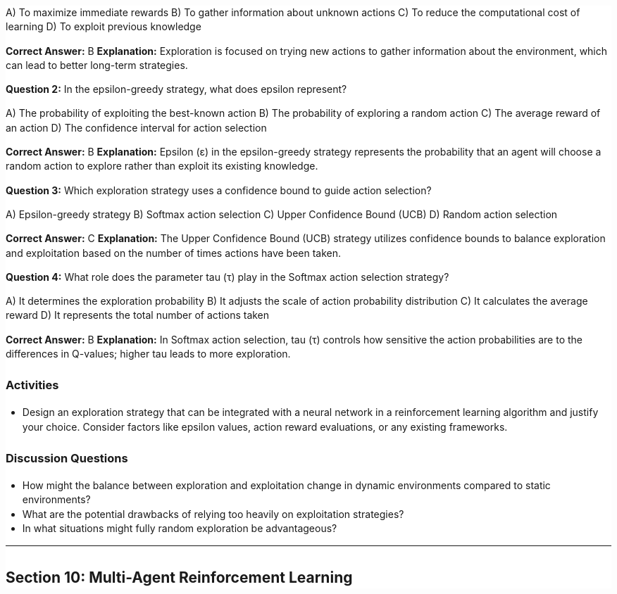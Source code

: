   A) To maximize immediate rewards
  B) To gather information about unknown actions
  C) To reduce the computational cost of learning
  D) To exploit previous knowledge

**Correct Answer:** B
**Explanation:** Exploration is focused on trying new actions to gather information about the environment, which can lead to better long-term strategies.

**Question 2:** In the epsilon-greedy strategy, what does epsilon represent?

  A) The probability of exploiting the best-known action
  B) The probability of exploring a random action
  C) The average reward of an action
  D) The confidence interval for action selection

**Correct Answer:** B
**Explanation:** Epsilon (ε) in the epsilon-greedy strategy represents the probability that an agent will choose a random action to explore rather than exploit its existing knowledge.

**Question 3:** Which exploration strategy uses a confidence bound to guide action selection?

  A) Epsilon-greedy strategy
  B) Softmax action selection
  C) Upper Confidence Bound (UCB)
  D) Random action selection

**Correct Answer:** C
**Explanation:** The Upper Confidence Bound (UCB) strategy utilizes confidence bounds to balance exploration and exploitation based on the number of times actions have been taken.

**Question 4:** What role does the parameter tau (τ) play in the Softmax action selection strategy?

  A) It determines the exploration probability
  B) It adjusts the scale of action probability distribution
  C) It calculates the average reward
  D) It represents the total number of actions taken

**Correct Answer:** B
**Explanation:** In Softmax action selection, tau (τ) controls how sensitive the action probabilities are to the differences in Q-values; higher tau leads to more exploration.

### Activities
- Design an exploration strategy that can be integrated with a neural network in a reinforcement learning algorithm and justify your choice. Consider factors like epsilon values, action reward evaluations, or any existing frameworks.

### Discussion Questions
- How might the balance between exploration and exploitation change in dynamic environments compared to static environments?
- What are the potential drawbacks of relying too heavily on exploitation strategies?
- In what situations might fully random exploration be advantageous?

---

## Section 10: Multi-Agent Reinforcement Learning
